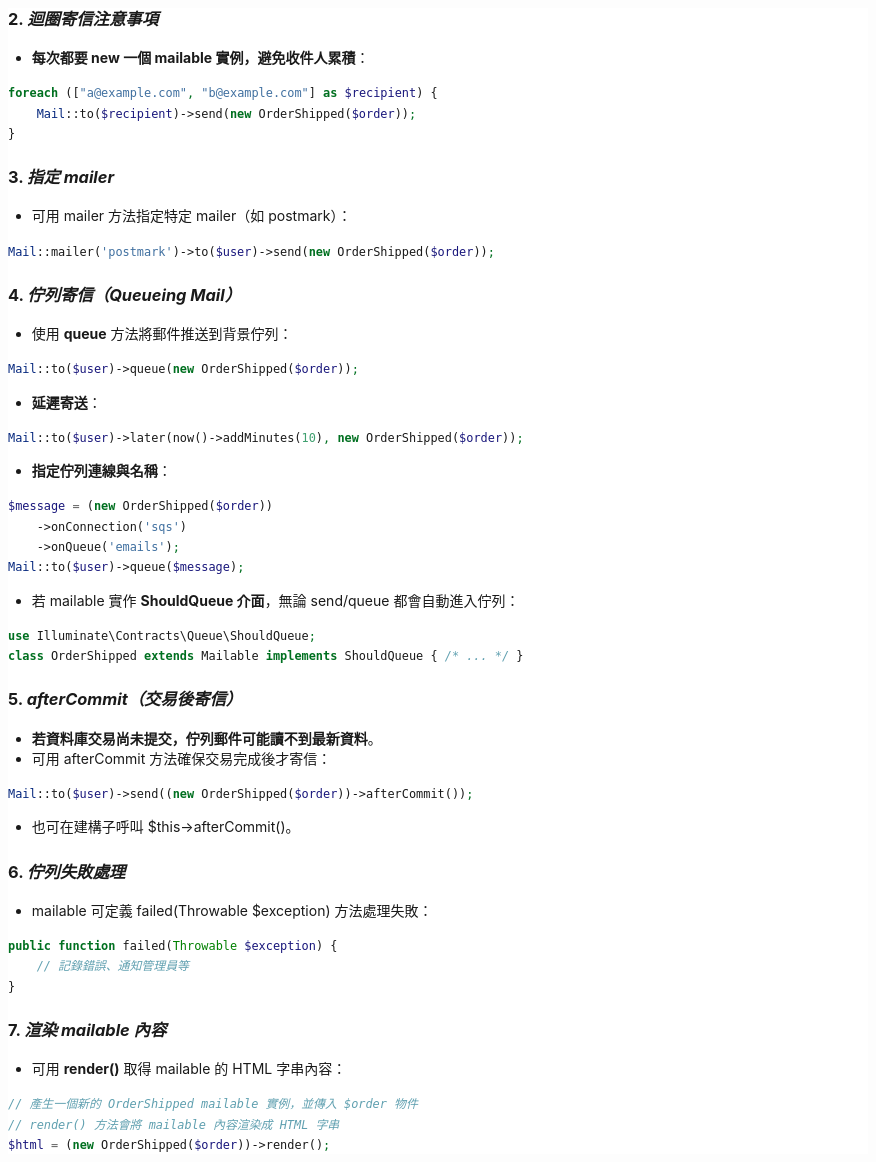 ### 2. *迴圈寄信注意事項*
- **每次都要 new 一個 mailable 實例，避免收件人累積**：
```php
foreach (["a@example.com", "b@example.com"] as $recipient) {
    Mail::to($recipient)->send(new OrderShipped($order));
}
```

### 3. *指定 mailer*
- 可用 mailer 方法指定特定 mailer（如 postmark）：
```php
Mail::mailer('postmark')->to($user)->send(new OrderShipped($order));
```

### 4. *佇列寄信（Queueing Mail）*
- 使用 **queue** 方法將郵件推送到背景佇列：
```php
Mail::to($user)->queue(new OrderShipped($order));
```
- **延遲寄送**：
```php
Mail::to($user)->later(now()->addMinutes(10), new OrderShipped($order));
```
- **指定佇列連線與名稱**：
```php
$message = (new OrderShipped($order))
    ->onConnection('sqs')
    ->onQueue('emails');
Mail::to($user)->queue($message);
```
- 若 mailable 實作 **ShouldQueue 介面**，無論 send/queue 都會自動進入佇列：
```php
use Illuminate\Contracts\Queue\ShouldQueue;
class OrderShipped extends Mailable implements ShouldQueue { /* ... */ }
```

### 5. *afterCommit（交易後寄信）*
- **若資料庫交易尚未提交，佇列郵件可能讀不到最新資料**。
- 可用 afterCommit 方法確保交易完成後才寄信：
```php
Mail::to($user)->send((new OrderShipped($order))->afterCommit());
```
- 也可在建構子呼叫 $this->afterCommit()。

### 6. *佇列失敗處理*
- mailable 可定義 failed(Throwable $exception) 方法處理失敗：
```php
public function failed(Throwable $exception) {
    // 記錄錯誤、通知管理員等
}
```

### 7. *渲染 mailable 內容*
- 可用 **render()** 取得 mailable 的 HTML 字串內容：
```php
// 產生一個新的 OrderShipped mailable 實例，並傳入 $order 物件
// render() 方法會將 mailable 內容渲染成 HTML 字串
$html = (new OrderShipped($order))->render();
```
